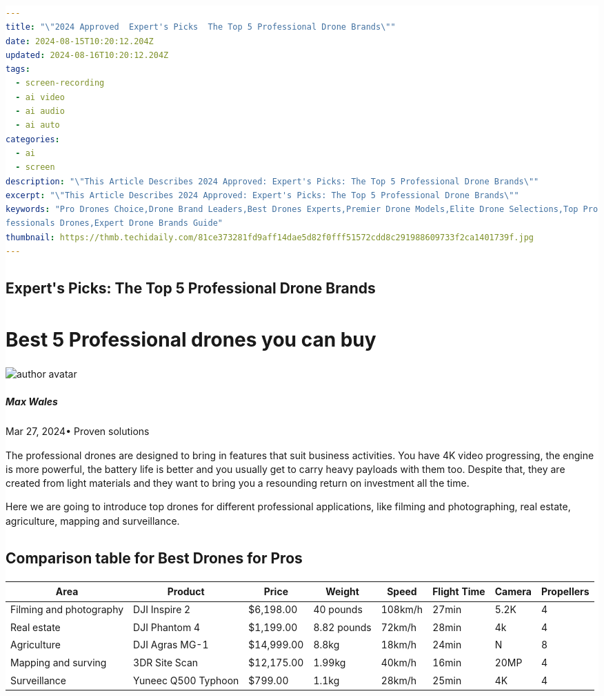 ```yaml
---
title: "\"2024 Approved  Expert's Picks  The Top 5 Professional Drone Brands\""
date: 2024-08-15T10:20:12.204Z
updated: 2024-08-16T10:20:12.204Z
tags: 
  - screen-recording
  - ai video
  - ai audio
  - ai auto
categories: 
  - ai
  - screen
description: "\"This Article Describes 2024 Approved: Expert's Picks: The Top 5 Professional Drone Brands\""
excerpt: "\"This Article Describes 2024 Approved: Expert's Picks: The Top 5 Professional Drone Brands\""
keywords: "Pro Drones Choice,Drone Brand Leaders,Best Drones Experts,Premier Drone Models,Elite Drone Selections,Top Professionals Drones,Expert Drone Brands Guide"
thumbnail: https://thmb.techidaily.com/81ce373281fd9aff14dae5d82f0fff51572cdd8c291988609733f2ca1401739f.jpg
---
```


## Expert's Picks: The Top 5 Professional Drone Brands

# Best 5 Professional drones you can buy

![author avatar](https://images.wondershare.com/filmora/article-images/max-wales-author.jpg)

##### Max Wales

 Mar 27, 2024• Proven solutions

 The professional drones are designed to bring in features that suit business activities. You have 4K video progressing, the engine is more powerful, the battery life is better and you usually get to carry heavy payloads with them too. Despite that, they are created from light materials and they want to bring you a resounding return on investment all the time.

 Here we are going to introduce top drones for different professional applications, like filming and photographing, real estate, agriculture, mapping and surveillance.

## Comparison table for Best Drones for Pros

| Area                    | Product             | Price      | Weight      | Speed   | Flight Time | Camera | Propellers |
| ----------------------- | ------------------- | ---------- | ----------- | ------- | ----------- | ------ | ---------- |
| Filming and photography | DJI Inspire 2       | $6,198.00  | 40 pounds   | 108km/h | 27min       | 5.2K   | 4          |
| Real estate             | DJI Phantom 4       | $1,199.00  | 8.82 pounds | 72km/h  | 28min       | 4k     | 4          |
| Agriculture             | DJI Agras MG-1      | $14,999.00 | 8.8kg       | 18km/h  | 24min       | N      | 8          |
| Mapping and surving     | 3DR Site Scan       | $12,175.00 | 1.99kg      | 40km/h  | 16min       | 20MP   | 4          |
| Surveillance            | Yuneec Q500 Typhoon | $799.00    | 1.1kg       | 28km/h  | 25min       | 4K     | 4          |
